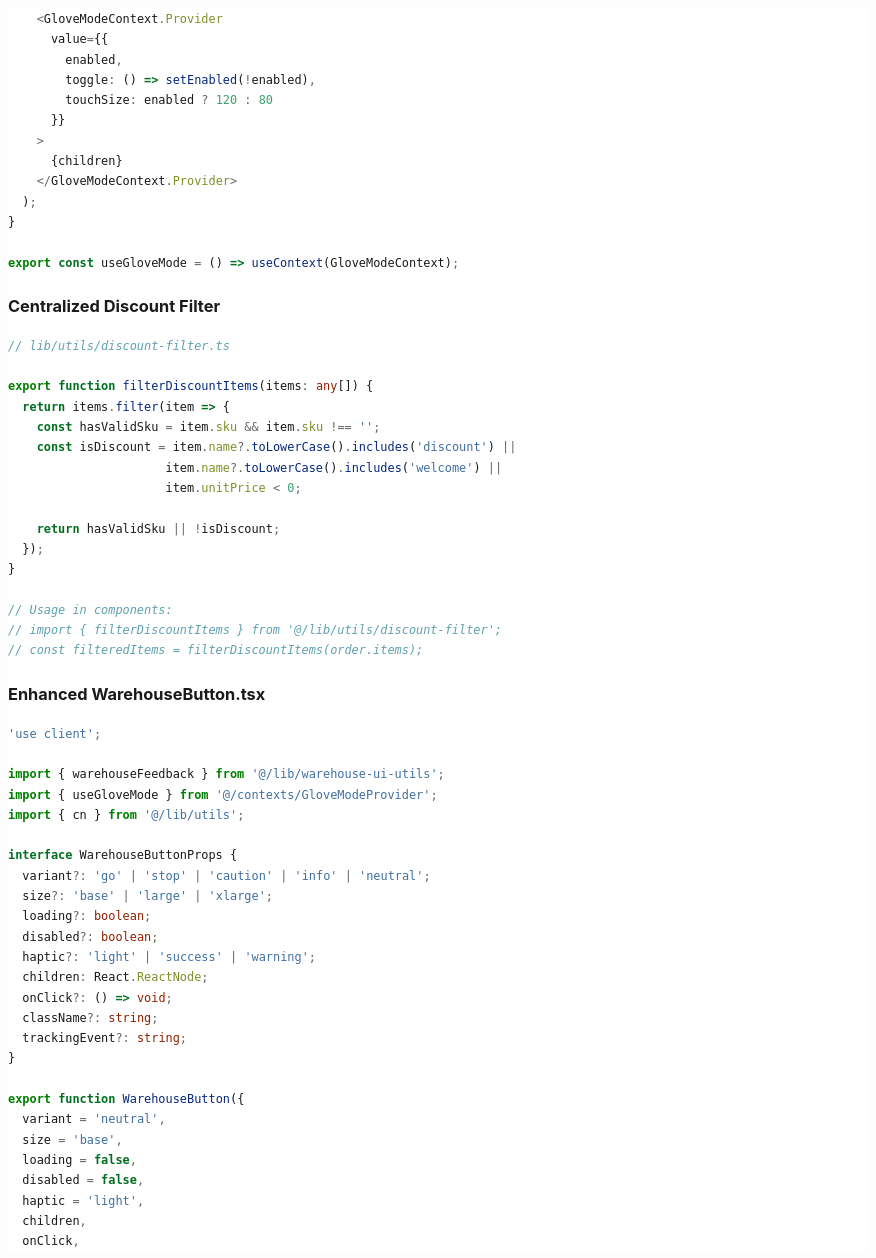```typescript
    <GloveModeContext.Provider 
      value={{
        enabled,
        toggle: () => setEnabled(!enabled),
        touchSize: enabled ? 120 : 80
      }}
    >
      {children}
    </GloveModeContext.Provider>
  );
}

export const useGloveMode = () => useContext(GloveModeContext);
```

### Centralized Discount Filter
```typescript
// lib/utils/discount-filter.ts

export function filterDiscountItems(items: any[]) {
  return items.filter(item => {
    const hasValidSku = item.sku && item.sku !== '';
    const isDiscount = item.name?.toLowerCase().includes('discount') || 
                      item.name?.toLowerCase().includes('welcome') ||
                      item.unitPrice < 0;
    
    return hasValidSku || !isDiscount;
  });
}

// Usage in components:
// import { filterDiscountItems } from '@/lib/utils/discount-filter';
// const filteredItems = filterDiscountItems(order.items);
```

### Enhanced WarehouseButton.tsx
```typescript
'use client';

import { warehouseFeedback } from '@/lib/warehouse-ui-utils';
import { useGloveMode } from '@/contexts/GloveModeProvider';
import { cn } from '@/lib/utils';

interface WarehouseButtonProps {
  variant?: 'go' | 'stop' | 'caution' | 'info' | 'neutral';
  size?: 'base' | 'large' | 'xlarge';
  loading?: boolean;
  disabled?: boolean;
  haptic?: 'light' | 'success' | 'warning';
  children: React.ReactNode;
  onClick?: () => void;
  className?: string;
  trackingEvent?: string;
}

export function WarehouseButton({
  variant = 'neutral',
  size = 'base',
  loading = false,
  disabled = false,
  haptic = 'light',
  children,
  onClick,
```